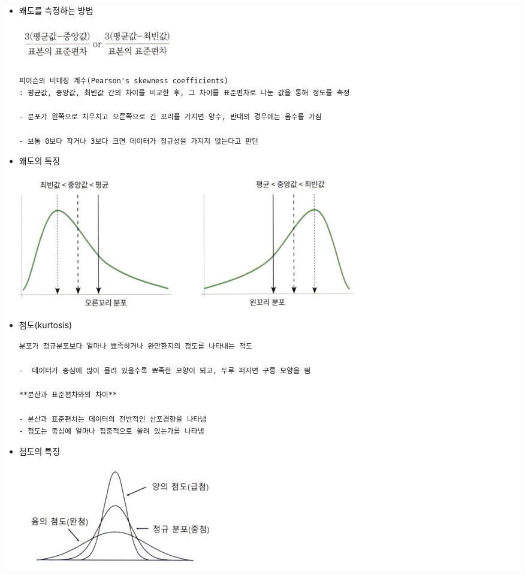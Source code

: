 - 왜도를 측정하는 방법

    ![img](../img/image-7.png)

    ```
    피어슨의 비대칭 계수(Pearson's skewness coefficients)
    : 평균값, 중앙값, 최빈값 간의 차이를 비교한 후, 그 차이를 표준편차로 나눈 값을 통해 정도를 측정

    - 분포가 왼쪽으로 치우치고 오른쪽으로 긴 꼬리를 가지면 양수, 반대의 경우에는 음수를 가짐 

    - 보통 0보다 작거나 3보다 크면 데이터가 정규성을 가지지 않는다고 판단
    ```

- 왜도의 특징

    ![img](../img/image-6.png)

- 첨도(kurtosis)
    ```
    분포가 정규분포보다 얼마나 뾰족하거나 완만한지의 정도를 나타내는 척도

    -  데이터가 중심에 많이 몰려 있을수록 뾰족한 모양이 되고, 두루 퍼지면 구릉 모양을 띔

    **분산과 표준편차와의 차이**

    - 분산과 표준편차는 데이터의 전반적인 산포경향을 나타냄
    - 첨도는 중심에 얼마나 집중적으로 쏠려 있는가를 나타냄
    ```

- 첨도의 특징

    ![img](../img/image-8.png)
